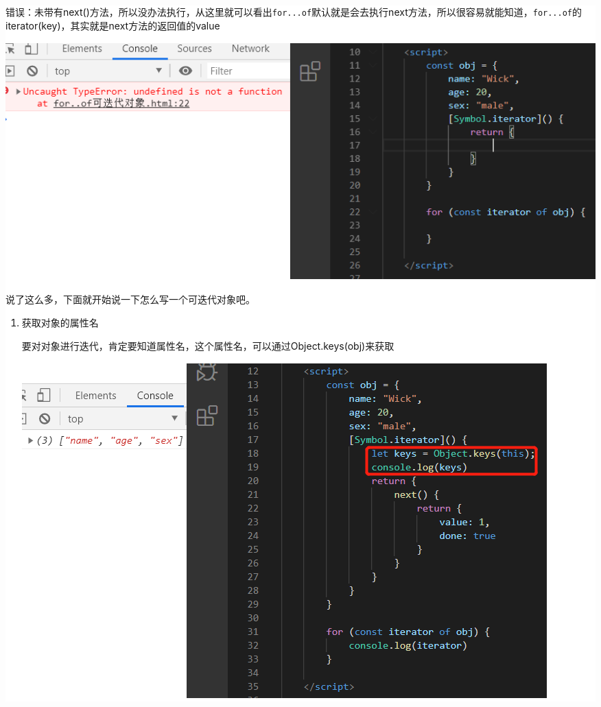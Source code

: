错误：未带有next()方法，所以没办法执行，从这里就可以看出`for...of`默认就是会去执行next方法，所以很容易就能知道，`for...of`的iterator(key)，其实就是next方法的返回值的value

![image-20200212160112314](迭代器与生成器.assets/image-20200212160112314.png)



说了这么多，下面就开始说一下怎么写一个可迭代对象吧。

1. 获取对象的属性名

   要对对象进行迭代，肯定要知道属性名，这个属性名，可以通过Object.keys(obj)来获取

   ![image-20200212160932550](迭代器与生成器.assets/image-20200212160932550.png)
